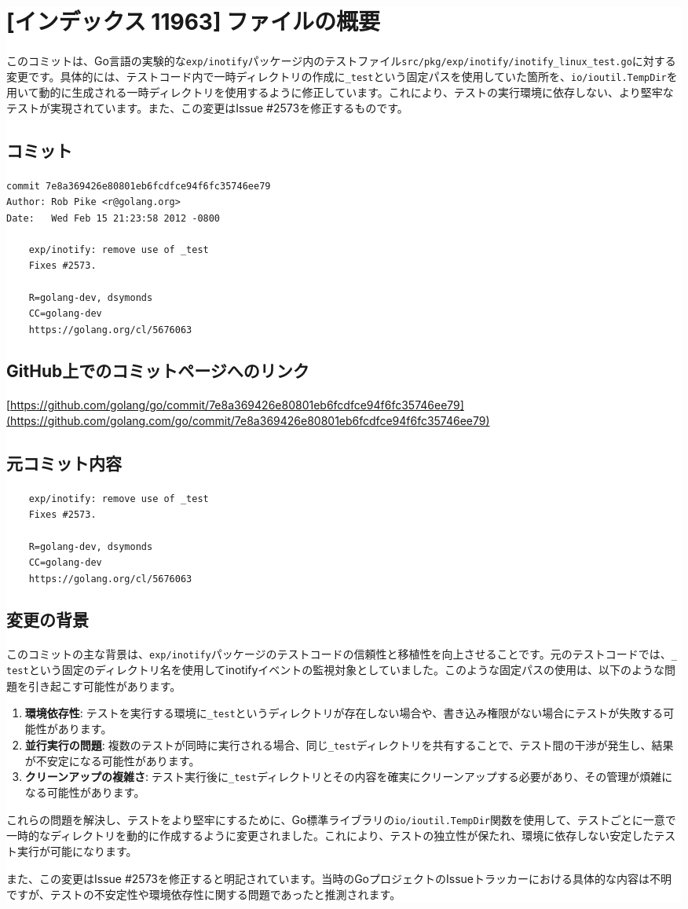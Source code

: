 # [インデックス 11963] ファイルの概要

このコミットは、Go言語の実験的な`exp/inotify`パッケージ内のテストファイル`src/pkg/exp/inotify/inotify_linux_test.go`に対する変更です。具体的には、テストコード内で一時ディレクトリの作成に`_test`という固定パスを使用していた箇所を、`io/ioutil.TempDir`を用いて動的に生成される一時ディレクトリを使用するように修正しています。これにより、テストの実行環境に依存しない、より堅牢なテストが実現されています。また、この変更はIssue #2573を修正するものです。

## コミット

```
commit 7e8a369426e80801eb6fcdfce94f6fc35746ee79
Author: Rob Pike <r@golang.org>
Date:   Wed Feb 15 21:23:58 2012 -0800

    exp/inotify: remove use of _test
    Fixes #2573.
    
    R=golang-dev, dsymonds
    CC=golang-dev
    https://golang.org/cl/5676063
```

## GitHub上でのコミットページへのリンク

[https://github.com/golang/go/commit/7e8a369426e80801eb6fcdfce94f6fc35746ee79](https://github.com/golang.com/go/commit/7e8a369426e80801eb6fcdfce94f6fc35746ee79)

## 元コミット内容

```
    exp/inotify: remove use of _test
    Fixes #2573.
    
    R=golang-dev, dsymonds
    CC=golang-dev
    https://golang.org/cl/5676063
```

## 変更の背景

このコミットの主な背景は、`exp/inotify`パッケージのテストコードの信頼性と移植性を向上させることです。元のテストコードでは、`_test`という固定のディレクトリ名を使用してinotifyイベントの監視対象としていました。このような固定パスの使用は、以下のような問題を引き起こす可能性があります。

1.  **環境依存性**: テストを実行する環境に`_test`というディレクトリが存在しない場合や、書き込み権限がない場合にテストが失敗する可能性があります。
2.  **並行実行の問題**: 複数のテストが同時に実行される場合、同じ`_test`ディレクトリを共有することで、テスト間の干渉が発生し、結果が不安定になる可能性があります。
3.  **クリーンアップの複雑さ**: テスト実行後に`_test`ディレクトリとその内容を確実にクリーンアップする必要があり、その管理が煩雑になる可能性があります。

これらの問題を解決し、テストをより堅牢にするために、Go標準ライブラリの`io/ioutil.TempDir`関数を使用して、テストごとに一意で一時的なディレクトリを動的に作成するように変更されました。これにより、テストの独立性が保たれ、環境に依存しない安定したテスト実行が可能になります。

また、この変更はIssue #2573を修正すると明記されています。当時のGoプロジェクトのIssueトラッカーにおける具体的な内容は不明ですが、テストの不安定性や環境依存性に関する問題であったと推測されます。

